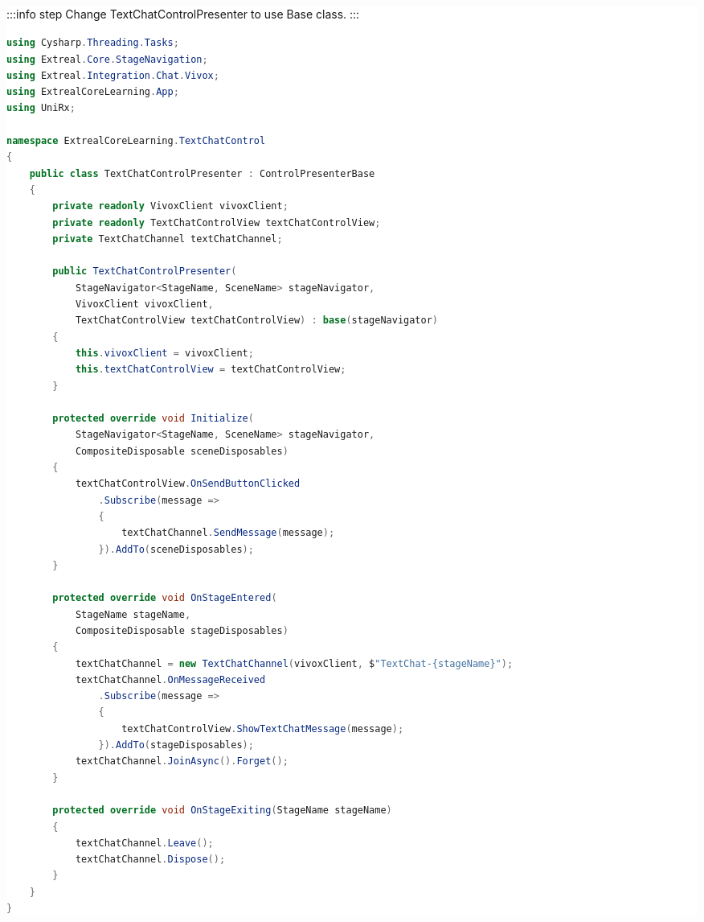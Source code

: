 
:::info step
Change TextChatControlPresenter to use Base class.
:::

```csharp
using Cysharp.Threading.Tasks;
using Extreal.Core.StageNavigation;
using Extreal.Integration.Chat.Vivox;
using ExtrealCoreLearning.App;
using UniRx;

namespace ExtrealCoreLearning.TextChatControl
{
    public class TextChatControlPresenter : ControlPresenterBase
    {
        private readonly VivoxClient vivoxClient;
        private readonly TextChatControlView textChatControlView;
        private TextChatChannel textChatChannel;

        public TextChatControlPresenter(
            StageNavigator<StageName, SceneName> stageNavigator,
            VivoxClient vivoxClient,
            TextChatControlView textChatControlView) : base(stageNavigator)
        {
            this.vivoxClient = vivoxClient;
            this.textChatControlView = textChatControlView;
        }

        protected override void Initialize(
            StageNavigator<StageName, SceneName> stageNavigator,
            CompositeDisposable sceneDisposables)
        {
            textChatControlView.OnSendButtonClicked
                .Subscribe(message =>
                {
                    textChatChannel.SendMessage(message);
                }).AddTo(sceneDisposables);
        }

        protected override void OnStageEntered(
            StageName stageName,
            CompositeDisposable stageDisposables)
        {
            textChatChannel = new TextChatChannel(vivoxClient, $"TextChat-{stageName}");
            textChatChannel.OnMessageReceived
                .Subscribe(message =>
                {
                    textChatControlView.ShowTextChatMessage(message);
                }).AddTo(stageDisposables);
            textChatChannel.JoinAsync().Forget();
        }

        protected override void OnStageExiting(StageName stageName)
        {
            textChatChannel.Leave();
            textChatChannel.Dispose();
        }
    }
}
```
